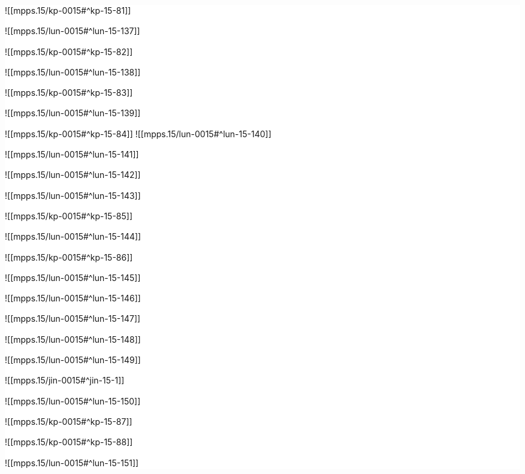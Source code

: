 ![[mpps.15/kp-0015#^kp-15-81]]

![[mpps.15/lun-0015#^lun-15-137]]

![[mpps.15/kp-0015#^kp-15-82]]

![[mpps.15/lun-0015#^lun-15-138]]

![[mpps.15/kp-0015#^kp-15-83]]

![[mpps.15/lun-0015#^lun-15-139]]

![[mpps.15/kp-0015#^kp-15-84]]
![[mpps.15/lun-0015#^lun-15-140]]

![[mpps.15/lun-0015#^lun-15-141]]

![[mpps.15/lun-0015#^lun-15-142]]

![[mpps.15/lun-0015#^lun-15-143]]

![[mpps.15/kp-0015#^kp-15-85]]

![[mpps.15/lun-0015#^lun-15-144]]

![[mpps.15/kp-0015#^kp-15-86]]

![[mpps.15/lun-0015#^lun-15-145]]

![[mpps.15/lun-0015#^lun-15-146]]

![[mpps.15/lun-0015#^lun-15-147]]

![[mpps.15/lun-0015#^lun-15-148]]

![[mpps.15/lun-0015#^lun-15-149]]

![[mpps.15/jin-0015#^jin-15-1]]

![[mpps.15/lun-0015#^lun-15-150]]

![[mpps.15/kp-0015#^kp-15-87]]

![[mpps.15/kp-0015#^kp-15-88]]

![[mpps.15/lun-0015#^lun-15-151]]
